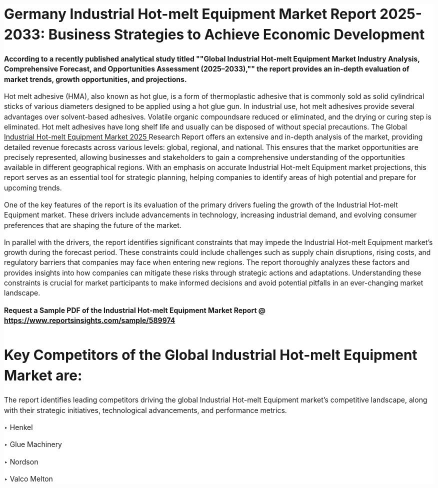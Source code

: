# Germany Industrial Hot-melt Equipment Market Report 2025-2033: Business Strategies to Achieve Economic Development

<strong>According to a recently published analytical study titled ""Global Industrial Hot-melt Equipment Market Industry Analysis, Comprehensive Forecast, and Opportunities Assessment (2025–2033),"" the report provides an in-depth evaluation of market trends, growth opportunities, and projections.</strong>

Hot melt adhesive (HMA), also known as hot glue, is a form of thermoplastic adhesive that is commonly sold as solid cylindrical sticks of various diameters designed to be applied using a hot glue gun. In industrial use, hot melt adhesives provide several advantages over solvent-based adhesives. Volatile organic compoundsare reduced or eliminated, and the drying or curing step is eliminated. Hot melt adhesives have long shelf life and usually can be disposed of without special precautions. The Global <a href=https://www.reportsinsights.com/sample/589974>Industrial Hot-melt Equipment Market 2025 </a> Research Report offers an extensive and in-depth analysis of the market, providing detailed revenue forecasts across various levels: global, regional, and national. This ensures that the market opportunities are precisely represented, allowing businesses and stakeholders to gain a comprehensive understanding of the opportunities available in different geographical regions. With an emphasis on accurate Industrial Hot-melt Equipment market projections, this report serves as an essential tool for strategic planning, helping companies to identify areas of high potential and prepare for upcoming trends.

One of the key features of the report is its evaluation of the primary drivers fueling the growth of the Industrial Hot-melt Equipment market. These drivers include advancements in technology, increasing industrial demand, and evolving consumer preferences that are shaping the future of the market. 

In parallel with the drivers, the report identifies significant constraints that may impede the Industrial Hot-melt Equipment market’s growth during the forecast period. These constraints could include challenges such as supply chain disruptions, rising costs, and regulatory barriers that companies may face when entering new regions. The report thoroughly analyzes these factors and provides insights into how companies can mitigate these risks through strategic actions and adaptations. Understanding these constraints is crucial for market participants to make informed decisions and avoid potential pitfalls in an ever-changing market landscape.

<strong>Request a Sample PDF of the Industrial Hot-melt Equipment Market Report </strong><strong>@<a href=https://www.reportsinsights.com/sample/589974> https://www.reportsinsights.com/sample/589974</a></strong></font>

# <strong>Key Competitors of the Global Industrial Hot-melt Equipment Market are:</strong>

The report identifies leading competitors driving the global Industrial Hot-melt Equipment market’s competitive landscape, along with their strategic initiatives, technological advancements, and performance metrics.

‣ Henkel

‣ Glue Machinery

‣ Nordson

‣ Valco Melton
